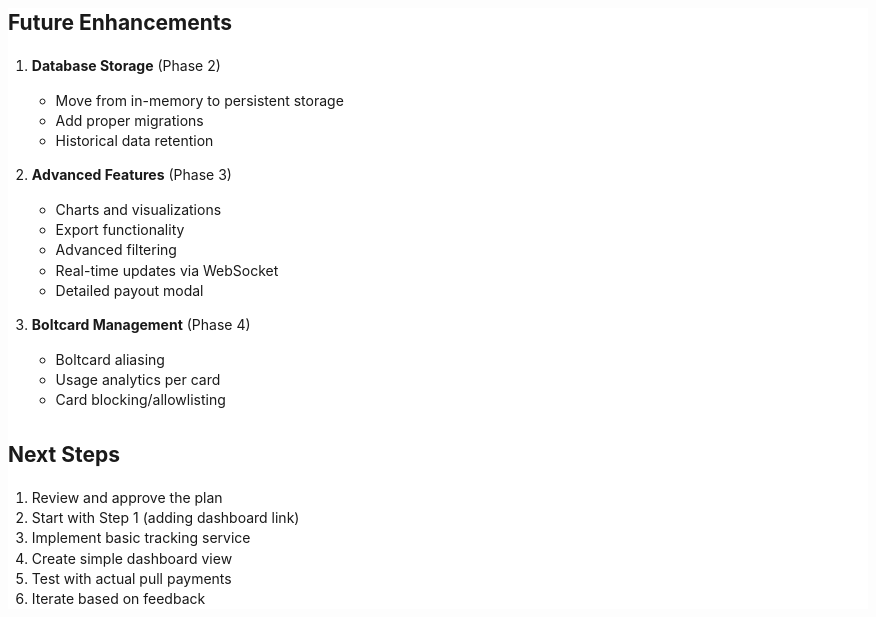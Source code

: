 ## Future Enhancements

1. **Database Storage** (Phase 2)
   - Move from in-memory to persistent storage
   - Add proper migrations
   - Historical data retention

2. **Advanced Features** (Phase 3)
   - Charts and visualizations
   - Export functionality
   - Advanced filtering
   - Real-time updates via WebSocket
   - Detailed payout modal

3. **Boltcard Management** (Phase 4)
   - Boltcard aliasing
   - Usage analytics per card
   - Card blocking/allowlisting

## Next Steps

1. Review and approve the plan
2. Start with Step 1 (adding dashboard link)
3. Implement basic tracking service
4. Create simple dashboard view
5. Test with actual pull payments
6. Iterate based on feedback